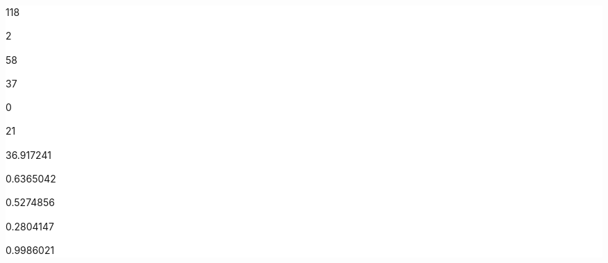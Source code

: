 <td style="text-align:right;">

118

</td>

<td style="text-align:right;">

2

</td>

<td style="text-align:right;">

58

</td>

<td style="text-align:right;">

37

</td>

<td style="text-align:right;">

0

</td>

<td style="text-align:right;">

21

</td>

<td style="text-align:right;">

36.917241

</td>

<td style="text-align:right;">

0.6365042

</td>

<td style="text-align:right;">

0.5274856

</td>

<td style="text-align:right;">

0.2804147

</td>

<td style="text-align:right;">

0.9986021

</td>
